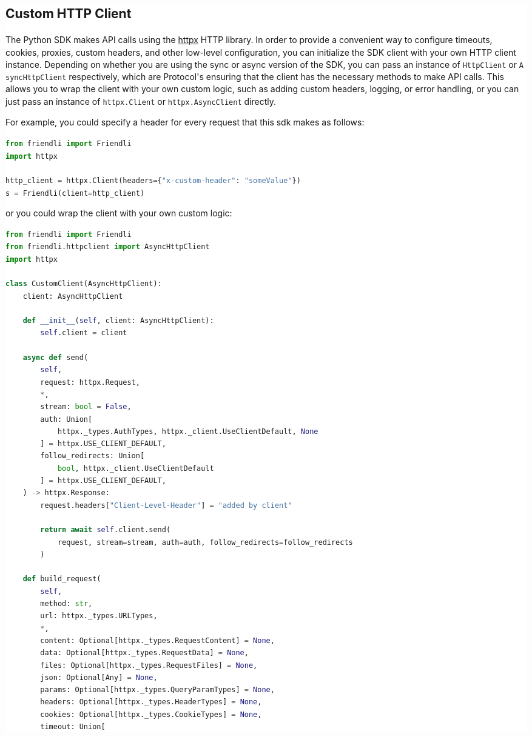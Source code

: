 ## Custom HTTP Client

The Python SDK makes API calls using the [httpx](https://www.python-httpx.org/) HTTP library.  In order to provide a convenient way to configure timeouts, cookies, proxies, custom headers, and other low-level configuration, you can initialize the SDK client with your own HTTP client instance.
Depending on whether you are using the sync or async version of the SDK, you can pass an instance of `HttpClient` or `AsyncHttpClient` respectively, which are Protocol's ensuring that the client has the necessary methods to make API calls.
This allows you to wrap the client with your own custom logic, such as adding custom headers, logging, or error handling, or you can just pass an instance of `httpx.Client` or `httpx.AsyncClient` directly.

For example, you could specify a header for every request that this sdk makes as follows:
```python
from friendli import Friendli
import httpx

http_client = httpx.Client(headers={"x-custom-header": "someValue"})
s = Friendli(client=http_client)
```

or you could wrap the client with your own custom logic:
```python
from friendli import Friendli
from friendli.httpclient import AsyncHttpClient
import httpx

class CustomClient(AsyncHttpClient):
    client: AsyncHttpClient

    def __init__(self, client: AsyncHttpClient):
        self.client = client

    async def send(
        self,
        request: httpx.Request,
        *,
        stream: bool = False,
        auth: Union[
            httpx._types.AuthTypes, httpx._client.UseClientDefault, None
        ] = httpx.USE_CLIENT_DEFAULT,
        follow_redirects: Union[
            bool, httpx._client.UseClientDefault
        ] = httpx.USE_CLIENT_DEFAULT,
    ) -> httpx.Response:
        request.headers["Client-Level-Header"] = "added by client"

        return await self.client.send(
            request, stream=stream, auth=auth, follow_redirects=follow_redirects
        )

    def build_request(
        self,
        method: str,
        url: httpx._types.URLTypes,
        *,
        content: Optional[httpx._types.RequestContent] = None,
        data: Optional[httpx._types.RequestData] = None,
        files: Optional[httpx._types.RequestFiles] = None,
        json: Optional[Any] = None,
        params: Optional[httpx._types.QueryParamTypes] = None,
        headers: Optional[httpx._types.HeaderTypes] = None,
        cookies: Optional[httpx._types.CookieTypes] = None,
        timeout: Union[
```

[mdn-sse]: https://developer.mozilla.org/en-US/docs/Web/API/Server-sent_events/Using_server-sent_events
[generator]: https://wiki.python.org/moin/Generators